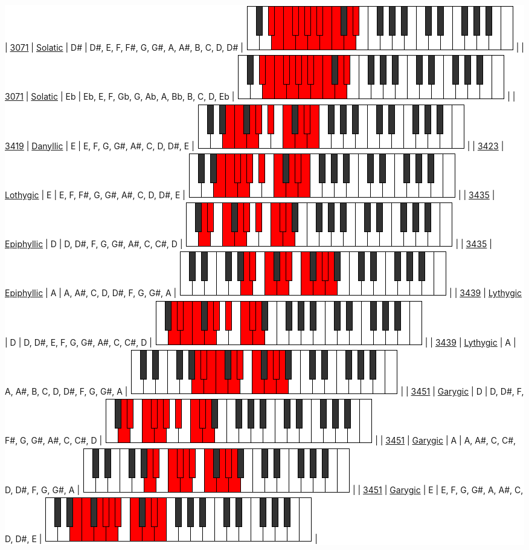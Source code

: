 | [3071](https://ianring.com/musictheory/scales/3071) | [Solatic](ModeDSharpSolatic.md) | D# | D#, E, F, F#, G, G#, A, A#, B, C, D, D# | ![ModeDSharpSolatic](ModeDSharpSolatic.png) |
| [3071](https://ianring.com/musictheory/scales/3071) | [Solatic](ModeEFlatSolatic.md) | Eb | Eb, E, F, Gb, G, Ab, A, Bb, B, C, D, Eb | ![ModeEFlatSolatic](ModeEFlatSolatic.png) |
| [3419](https://ianring.com/musictheory/scales/3419) | [Danyllic](ModeENaturalDanyllic.md) | E | E, F, G, G#, A#, C, D, D#, E | ![ModeENaturalDanyllic](ModeENaturalDanyllic.png) |
| [3423](https://ianring.com/musictheory/scales/3423) | [Lothygic](ModeENaturalLothygic.md) | E | E, F, F#, G, G#, A#, C, D, D#, E | ![ModeENaturalLothygic](ModeENaturalLothygic.png) |
| [3435](https://ianring.com/musictheory/scales/3435) | [Epiphyllic](ModeDNaturalEpiphyllic.md) | D | D, D#, F, G, G#, A#, C, C#, D | ![ModeDNaturalEpiphyllic](ModeDNaturalEpiphyllic.png) |
| [3435](https://ianring.com/musictheory/scales/3435) | [Epiphyllic](ModeANaturalEpiphyllic.md) | A | A, A#, C, D, D#, F, G, G#, A | ![ModeANaturalEpiphyllic](ModeANaturalEpiphyllic.png) |
| [3439](https://ianring.com/musictheory/scales/3439) | [Lythygic](ModeDNaturalLythygic.md) | D | D, D#, E, F, G, G#, A#, C, C#, D | ![ModeDNaturalLythygic](ModeDNaturalLythygic.png) |
| [3439](https://ianring.com/musictheory/scales/3439) | [Lythygic](ModeANaturalLythygic.md) | A | A, A#, B, C, D, D#, F, G, G#, A | ![ModeANaturalLythygic](ModeANaturalLythygic.png) |
| [3451](https://ianring.com/musictheory/scales/3451) | [Garygic](ModeDNaturalGarygic.md) | D | D, D#, F, F#, G, G#, A#, C, C#, D | ![ModeDNaturalGarygic](ModeDNaturalGarygic.png) |
| [3451](https://ianring.com/musictheory/scales/3451) | [Garygic](ModeANaturalGarygic.md) | A | A, A#, C, C#, D, D#, F, G, G#, A | ![ModeANaturalGarygic](ModeANaturalGarygic.png) |
| [3451](https://ianring.com/musictheory/scales/3451) | [Garygic](ModeENaturalGarygic.md) | E | E, F, G, G#, A, A#, C, D, D#, E | ![ModeENaturalGarygic](ModeENaturalGarygic.png) |